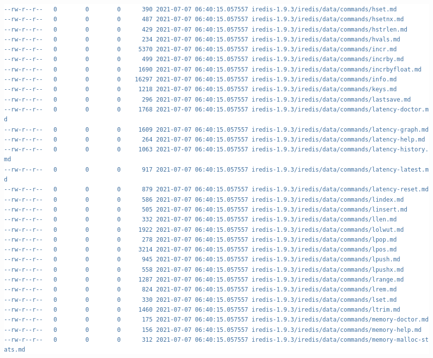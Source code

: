 ```diff
--rw-r--r--   0        0        0      390 2021-07-07 06:40:15.057557 iredis-1.9.3/iredis/data/commands/hset.md
--rw-r--r--   0        0        0      487 2021-07-07 06:40:15.057557 iredis-1.9.3/iredis/data/commands/hsetnx.md
--rw-r--r--   0        0        0      429 2021-07-07 06:40:15.057557 iredis-1.9.3/iredis/data/commands/hstrlen.md
--rw-r--r--   0        0        0      234 2021-07-07 06:40:15.057557 iredis-1.9.3/iredis/data/commands/hvals.md
--rw-r--r--   0        0        0     5370 2021-07-07 06:40:15.057557 iredis-1.9.3/iredis/data/commands/incr.md
--rw-r--r--   0        0        0      499 2021-07-07 06:40:15.057557 iredis-1.9.3/iredis/data/commands/incrby.md
--rw-r--r--   0        0        0     1690 2021-07-07 06:40:15.057557 iredis-1.9.3/iredis/data/commands/incrbyfloat.md
--rw-r--r--   0        0        0    16297 2021-07-07 06:40:15.057557 iredis-1.9.3/iredis/data/commands/info.md
--rw-r--r--   0        0        0     1218 2021-07-07 06:40:15.057557 iredis-1.9.3/iredis/data/commands/keys.md
--rw-r--r--   0        0        0      296 2021-07-07 06:40:15.057557 iredis-1.9.3/iredis/data/commands/lastsave.md
--rw-r--r--   0        0        0     1768 2021-07-07 06:40:15.057557 iredis-1.9.3/iredis/data/commands/latency-doctor.md
--rw-r--r--   0        0        0     1609 2021-07-07 06:40:15.057557 iredis-1.9.3/iredis/data/commands/latency-graph.md
--rw-r--r--   0        0        0      264 2021-07-07 06:40:15.057557 iredis-1.9.3/iredis/data/commands/latency-help.md
--rw-r--r--   0        0        0     1063 2021-07-07 06:40:15.057557 iredis-1.9.3/iredis/data/commands/latency-history.md
--rw-r--r--   0        0        0      917 2021-07-07 06:40:15.057557 iredis-1.9.3/iredis/data/commands/latency-latest.md
--rw-r--r--   0        0        0      879 2021-07-07 06:40:15.057557 iredis-1.9.3/iredis/data/commands/latency-reset.md
--rw-r--r--   0        0        0      586 2021-07-07 06:40:15.057557 iredis-1.9.3/iredis/data/commands/lindex.md
--rw-r--r--   0        0        0      505 2021-07-07 06:40:15.057557 iredis-1.9.3/iredis/data/commands/linsert.md
--rw-r--r--   0        0        0      332 2021-07-07 06:40:15.057557 iredis-1.9.3/iredis/data/commands/llen.md
--rw-r--r--   0        0        0     1922 2021-07-07 06:40:15.057557 iredis-1.9.3/iredis/data/commands/lolwut.md
--rw-r--r--   0        0        0      278 2021-07-07 06:40:15.057557 iredis-1.9.3/iredis/data/commands/lpop.md
--rw-r--r--   0        0        0     3214 2021-07-07 06:40:15.057557 iredis-1.9.3/iredis/data/commands/lpos.md
--rw-r--r--   0        0        0      945 2021-07-07 06:40:15.057557 iredis-1.9.3/iredis/data/commands/lpush.md
--rw-r--r--   0        0        0      558 2021-07-07 06:40:15.057557 iredis-1.9.3/iredis/data/commands/lpushx.md
--rw-r--r--   0        0        0     1287 2021-07-07 06:40:15.057557 iredis-1.9.3/iredis/data/commands/lrange.md
--rw-r--r--   0        0        0      824 2021-07-07 06:40:15.057557 iredis-1.9.3/iredis/data/commands/lrem.md
--rw-r--r--   0        0        0      330 2021-07-07 06:40:15.057557 iredis-1.9.3/iredis/data/commands/lset.md
--rw-r--r--   0        0        0     1460 2021-07-07 06:40:15.057557 iredis-1.9.3/iredis/data/commands/ltrim.md
--rw-r--r--   0        0        0      175 2021-07-07 06:40:15.057557 iredis-1.9.3/iredis/data/commands/memory-doctor.md
--rw-r--r--   0        0        0      156 2021-07-07 06:40:15.057557 iredis-1.9.3/iredis/data/commands/memory-help.md
--rw-r--r--   0        0        0      312 2021-07-07 06:40:15.057557 iredis-1.9.3/iredis/data/commands/memory-malloc-stats.md
```